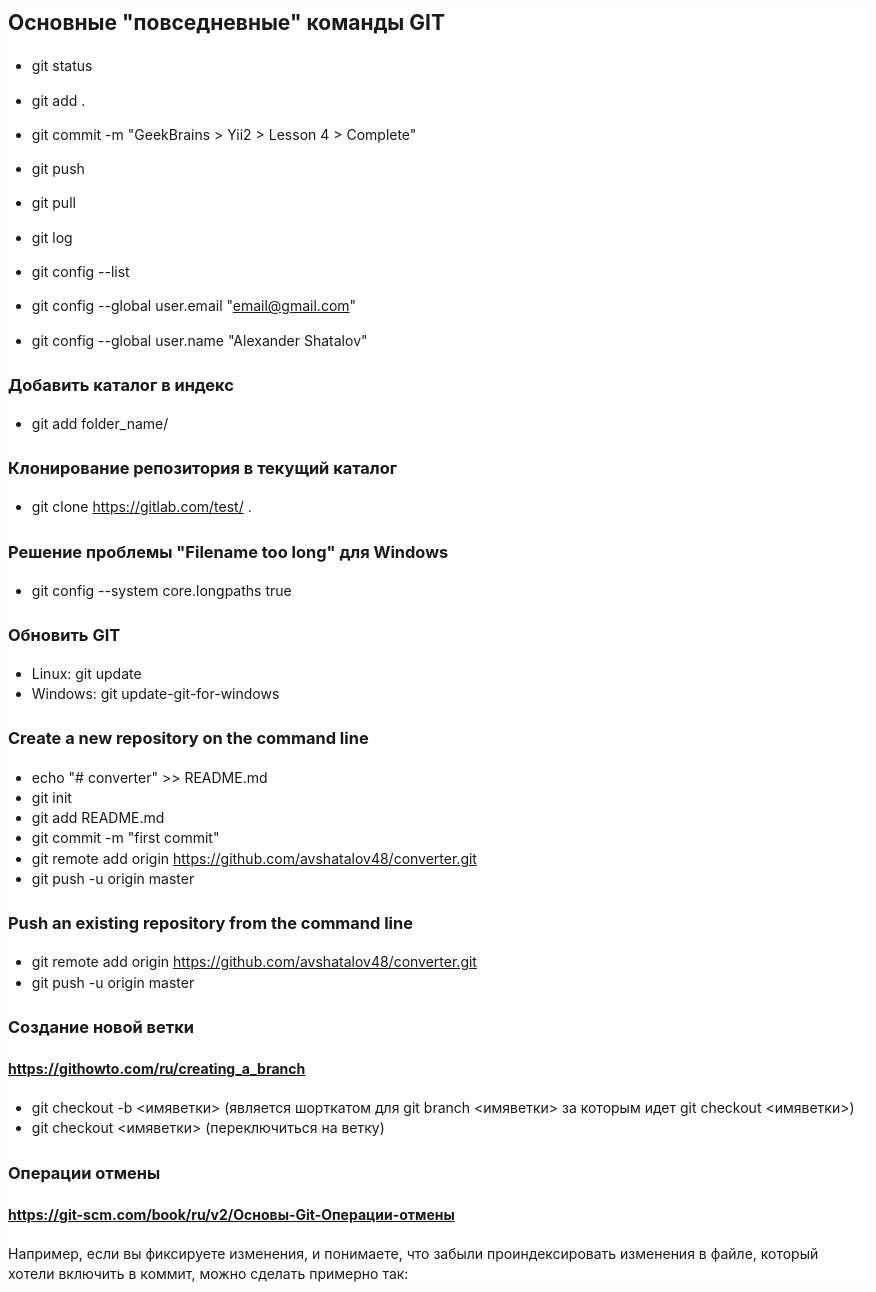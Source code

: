 ## Основные "повседневные" команды GIT

- git status
- git add .
- git commit -m "GeekBrains > Yii2 > Lesson 4 > Complete"
- git push
- git pull
- git log
- git config --list

- git config --global user.email "email@gmail.com"
- git config --global user.name "Alexander Shatalov"

### Добавить каталог в индекс
- git add folder_name/

### Клонирование репозитория в текущий каталог
- git clone https://gitlab.com/test/ .

### Решение проблемы "Filename too long" для Windows

- git config --system core.longpaths true

### Обновить GIT

- Linux: git update
- Windows: git update-git-for-windows

### Create a new repository on the command line
- echo "# converter" >> README.md
- git init
- git add README.md
- git commit -m "first commit"
- git remote add origin https://github.com/avshatalov48/converter.git
- git push -u origin master

### Push an existing repository from the command line
- git remote add origin https://github.com/avshatalov48/converter.git
- git push -u origin master

### Создание новой ветки
#### https://githowto.com/ru/creating_a_branch
- git checkout -b <имяветки> (является шорткатом для git branch <имяветки> за которым идет  git checkout <имяветки>)
- git checkout <имяветки> (переключиться на ветку)

### Операции отмены
#### https://git-scm.com/book/ru/v2/Основы-Git-Операции-отмены
Например, если вы фиксируете изменения, и понимаете, что забыли проиндексировать изменения в файле, который хотели включить в коммит, можно сделать примерно так:
